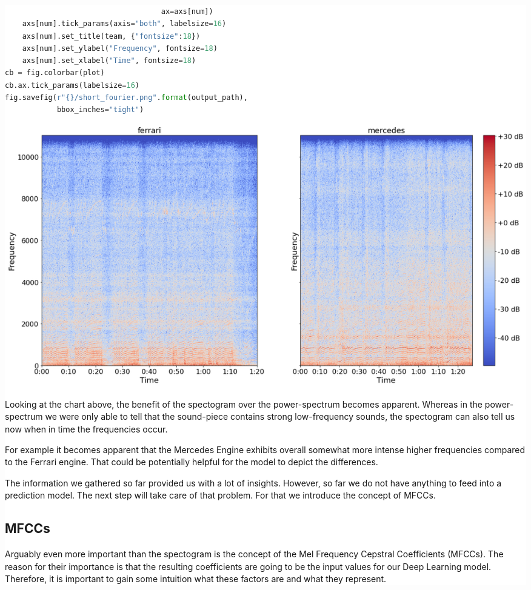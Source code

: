 ```python
                                    ax=axs[num])
    axs[num].tick_params(axis="both", labelsize=16)
    axs[num].set_title(team, {"fontsize":18})
    axs[num].set_ylabel("Frequency", fontsize=18)
    axs[num].set_xlabel("Time", fontsize=18)
cb = fig.colorbar(plot)
cb.ax.tick_params(labelsize=16)
fig.savefig(r"{}/short_fourier.png".format(output_path),
            bbox_inches="tight")
```

![Spectogram for Ferrari Engine sound (left) and Mercedes Engine sound (right)](/assets/post_images/signal/picture11.png)

Looking at the chart above, the benefit of the spectogram over the power-spectrum becomes apparent. Whereas in the power-spectrum we were only able to tell that the sound-piece contains strong low-frequency sounds, the spectogram can also tell us now when in time the frequencies occur.

For example it becomes apparent that the Mercedes Engine exhibits overall somewhat more intense higher frequencies compared to the Ferrari engine. That could be potentially helpful for the model to depict the differences.

The information we gathered so far provided us with a lot of insights. However, so far we do not have anything to feed into a prediction model. The next step will take care of that problem. For that we introduce the concept of MFCCs.

## MFCCs

Arguably even more important than the spectogram is the concept of the Mel Frequency Cepstral Coefficients (MFCCs). The reason for their importance is that the resulting coefficients are going to be the input values for our Deep Learning model. Therefore, it is important to gain some intuition what these factors are and what they represent.
